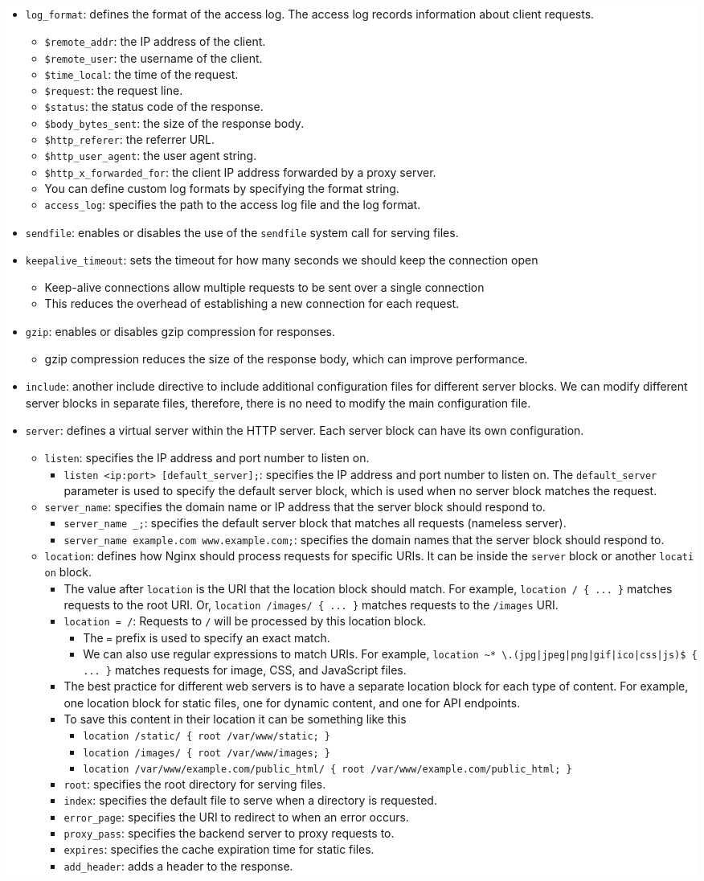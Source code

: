 - `log_format`: defines the format of the access log. The access log records information about client requests.
  - `$remote_addr`: the IP address of the client.
  - `$remote_user`: the username of the client.
  - `$time_local`: the time of the request.
  - `$request`: the request line.
  - `$status`: the status code of the response.
  - `$body_bytes_sent`: the size of the response body.
  - `$http_referer`: the referrer URL.
  - `$http_user_agent`: the user agent string.  
  - `$http_x_forwarded_for`: the client IP address forwarded by a proxy server.
  - You can define custom log formats by specifying the format string.
  - `access_log`: specifies the path to the access log file and the log format.

- `sendfile`: enables or disables the use of the `sendfile` system call for serving files.
- `keepalive_timeout`: sets the timeout for how many seconds we should keep the connection open
  - Keep-alive connections allow multiple requests to be sent over a single connection
  - This reduces the overhead of establishing a new connection for each request.
- `gzip`: enables or disables gzip compression for responses.
  - gzip compression reduces the size of the response body, which can improve performance.
- `include`: another include directive to include additional configuration files for different server blocks. We can modify different server blocks in separate files, therefore, there is no need to modify the main configuration file.
- `server`: defines a virtual server within the HTTP server. Each server block can have its own configuration.
  - `listen`: specifies the IP address and port number to listen on.
    - `listen <ip:port> [default_server];`: specifies the IP address and port number to listen on. The `default_server` parameter is used to specify the default server block, which is used when no server block matches the request.
  - `server_name`: specifies the domain name or IP address that the server block should respond to.
    - `server_name _;`: specifies the default server block that matches all requests (nameless server).
    - `server_name example.com www.example.com;`: specifies the domain names that the server block should respond to.
  - `location`: defines how Nginx should process requests for specific URIs. It can be inside the `server` block or another `location` block.
    - The value after `location` is the URI that the location block should match. For example, `location / { ... }` matches requests to the root URI. Or, `location /images/ { ... }` matches requests to the `/images` URI.
    - `location = /`: Requests to `/` will be processed by this location block.
      - The `=` prefix is used to specify an exact match.
      - We can also use regular expressions to match URIs. For example, `location ~* \.(jpg|jpeg|png|gif|ico|css|js)$ { ... }` matches requests for image, CSS, and JavaScript files.
    - The best practice for different web servers is to have a separate location block for each type of content. For example, one location block for static files, one for dynamic content, and one for API endpoints.
    - To save this content in their location it can be something like this
      - `location /static/ { root /var/www/static; }`
      - `location /images/ { root /var/www/images; }`
      - `location /var/www/example.com/public_html/ { root /var/www/example.com/public_html; }`
    - `root`: specifies the root directory for serving files.
    - `index`: specifies the default file to serve when a directory is requested.
    - `error_page`: specifies the URI to redirect to when an error occurs.
    - `proxy_pass`: specifies the backend server to proxy requests to.
    - `expires`: specifies the cache expiration time for static files.
    - `add_header`: adds a header to the response.
  